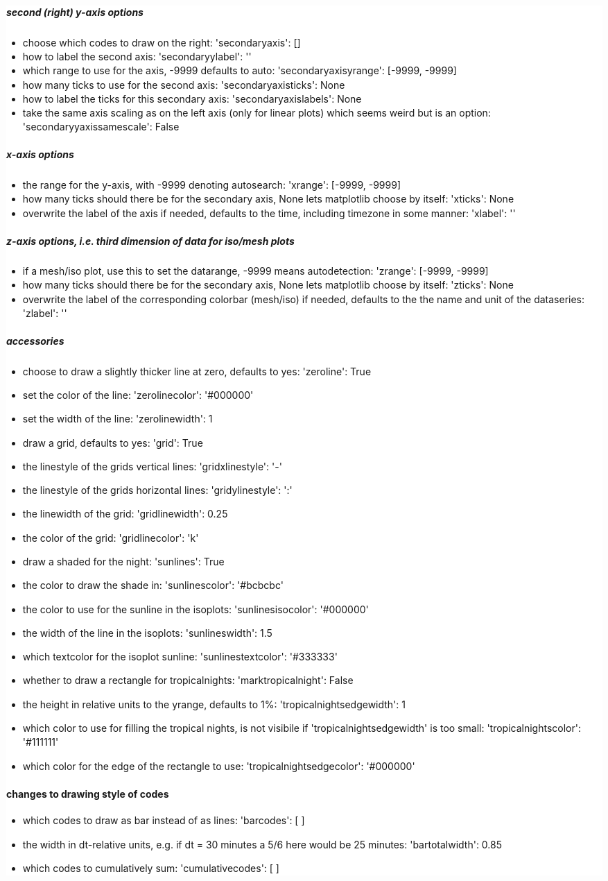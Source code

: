 ##### second (right) y-axis options
- choose which codes to draw on the right: 'secondaryaxis': []
- how to label the second axis: 'secondaryylabel': ''
- which range to use for the axis, -9999 defaults to auto: 'secondaryaxisyrange': [-9999, -9999]
- how many ticks to use for the second axis: 'secondaryaxisticks': None
- how to label the ticks for this secondary axis: 'secondaryaxislabels': None
- take the same axis scaling as on the left axis (only for linear plots) which seems weird but is an option: 'secondaryyaxissamescale': False

##### x-axis options
- the range for the y-axis, with -9999 denoting autosearch: 'xrange': [-9999, -9999]
- how many ticks should there be for the secondary axis, None lets matplotlib choose by itself: 'xticks': None
- overwrite the label of the axis if needed, defaults to the time, including timezone in some manner: 'xlabel': ''

##### z-axis options, i.e. third dimension of data for iso/mesh plots
- if a mesh/iso plot, use this to set the datarange, -9999 means autodetection:  'zrange': [-9999, -9999]
- how many ticks should there be for the secondary axis, None lets matplotlib choose by itself: 'zticks': None
- overwrite the label of the corresponding colorbar (mesh/iso) if needed, defaults to the the name and unit of the dataseries: 'zlabel': ''
##### accessories
- choose to draw a slightly thicker line at zero, defaults to yes: 'zeroline': True
- set the color of the line: 'zerolinecolor': '#000000'
- set the width of the line: 'zerolinewidth': 1

- draw a grid, defaults to yes: 'grid': True
- the linestyle of the grids vertical lines: 'gridxlinestyle': '-'
- the linestyle of the grids horizontal lines: 'gridylinestyle': ':'
- the linewidth of the grid: 'gridlinewidth': 0.25
- the color of the grid: 'gridlinecolor': 'k'

- draw a shaded for the night: 'sunlines': True
- the color to draw the shade in: 'sunlinescolor': '#bcbcbc'
- the color to use for the sunline in the isoplots: 'sunlinesisocolor': '#000000'
- the width of the line in the isoplots: 'sunlineswidth': 1.5
- which textcolor for the isoplot sunline: 'sunlinestextcolor': '#333333'

- whether to draw a rectangle for tropicalnights: 'marktropicalnight': False                                                           
- the height in relative units to the yrange, defaults to 1%: 'tropicalnightsedgewidth': 1
- which color to use for filling the tropical nights, is not visibile if 'tropicalnightsedgewidth' is too small: 'tropicalnightscolor': '#111111'
- which color for the edge of the rectangle to use: 'tropicalnightsedgecolor': '#000000'

#### changes to drawing style of codes
- which codes to draw as bar instead of as lines: 'barcodes': [ ]
- the width in dt-relative units, e.g. if dt = 30 minutes a 5/6 here would be 25 minutes: 'bartotalwidth': 0.85

- which codes to cumulatively sum: 'cumulativecodes': [ ]
